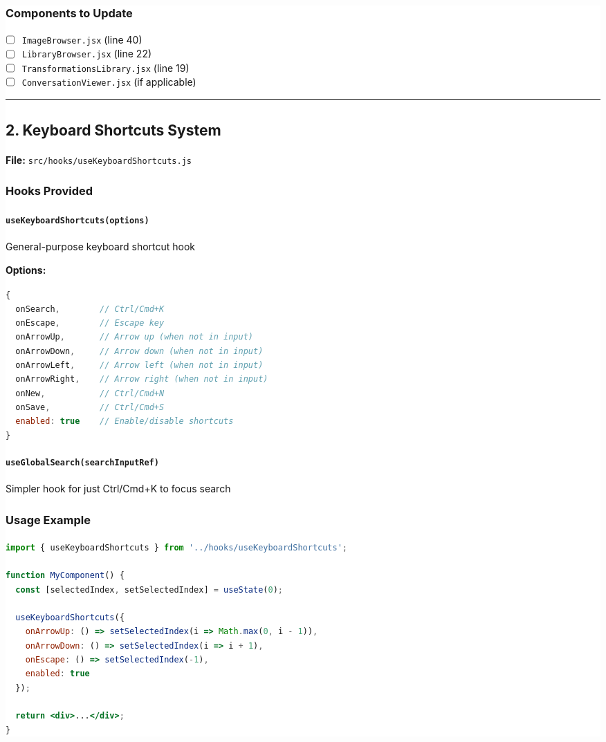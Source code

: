 ### Components to Update
- [ ] `ImageBrowser.jsx` (line 40)
- [ ] `LibraryBrowser.jsx` (line 22)
- [ ] `TransformationsLibrary.jsx` (line 19)
- [ ] `ConversationViewer.jsx` (if applicable)

---

## 2. Keyboard Shortcuts System

**File:** `src/hooks/useKeyboardShortcuts.js`

### Hooks Provided

#### `useKeyboardShortcuts(options)`
General-purpose keyboard shortcut hook

**Options:**
```javascript
{
  onSearch,        // Ctrl/Cmd+K
  onEscape,        // Escape key
  onArrowUp,       // Arrow up (when not in input)
  onArrowDown,     // Arrow down (when not in input)
  onArrowLeft,     // Arrow left (when not in input)
  onArrowRight,    // Arrow right (when not in input)
  onNew,           // Ctrl/Cmd+N
  onSave,          // Ctrl/Cmd+S
  enabled: true    // Enable/disable shortcuts
}
```

#### `useGlobalSearch(searchInputRef)`
Simpler hook for just Ctrl/Cmd+K to focus search

### Usage Example

```jsx
import { useKeyboardShortcuts } from '../hooks/useKeyboardShortcuts';

function MyComponent() {
  const [selectedIndex, setSelectedIndex] = useState(0);

  useKeyboardShortcuts({
    onArrowUp: () => setSelectedIndex(i => Math.max(0, i - 1)),
    onArrowDown: () => setSelectedIndex(i => i + 1),
    onEscape: () => setSelectedIndex(-1),
    enabled: true
  });

  return <div>...</div>;
}
```
